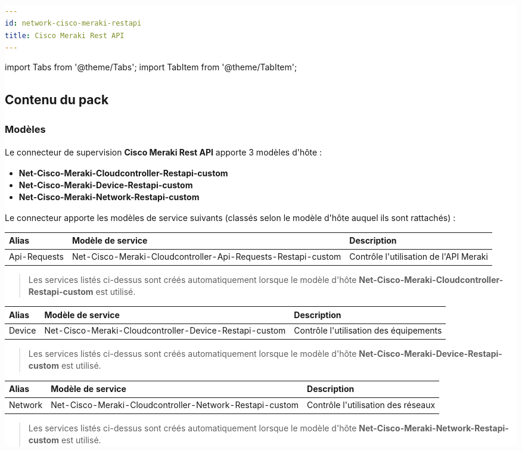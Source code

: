 ```yaml
---
id: network-cisco-meraki-restapi
title: Cisco Meraki Rest API
---
```

import Tabs from '@theme/Tabs';
import TabItem from '@theme/TabItem';

## Contenu du pack

### Modèles

Le connecteur de supervision **Cisco Meraki Rest API** apporte 3 modèles d'hôte :

* **Net-Cisco-Meraki-Cloudcontroller-Restapi-custom**
* **Net-Cisco-Meraki-Device-Restapi-custom**
* **Net-Cisco-Meraki-Network-Restapi-custom**

Le connecteur apporte les modèles de service suivants
(classés selon le modèle d'hôte auquel ils sont rattachés) :

<Tabs groupId="sync">
<TabItem value="Net-Cisco-Meraki-Cloudcontroller-Restapi-custom" label="Net-Cisco-Meraki-Cloudcontroller-Restapi-custom">

| Alias        | Modèle de service                                            | Description                            |
|:-------------|:-------------------------------------------------------------|:---------------------------------------|
| Api-Requests | Net-Cisco-Meraki-Cloudcontroller-Api-Requests-Restapi-custom | Contrôle l'utilisation de l'API Meraki |

> Les services listés ci-dessus sont créés automatiquement lorsque le modèle d'hôte **Net-Cisco-Meraki-Cloudcontroller-Restapi-custom** est utilisé.

</TabItem>
<TabItem value="Net-Cisco-Meraki-Device-Restapi-custom" label="Net-Cisco-Meraki-Device-Restapi-custom">

| Alias  | Modèle de service                                      | Description                            |
|:-------|:-------------------------------------------------------|:---------------------------------------|
| Device | Net-Cisco-Meraki-Cloudcontroller-Device-Restapi-custom | Contrôle l'utilisation des équipements |

> Les services listés ci-dessus sont créés automatiquement lorsque le modèle d'hôte **Net-Cisco-Meraki-Device-Restapi-custom** est utilisé.

</TabItem>
<TabItem value="Net-Cisco-Meraki-Network-Restapi-custom" label="Net-Cisco-Meraki-Network-Restapi-custom">

| Alias   | Modèle de service                                       | Description                        |
|:--------|:--------------------------------------------------------|:-----------------------------------|
| Network | Net-Cisco-Meraki-Cloudcontroller-Network-Restapi-custom | Contrôle l'utilisation des réseaux |

> Les services listés ci-dessus sont créés automatiquement lorsque le modèle d'hôte **Net-Cisco-Meraki-Network-Restapi-custom** est utilisé.
